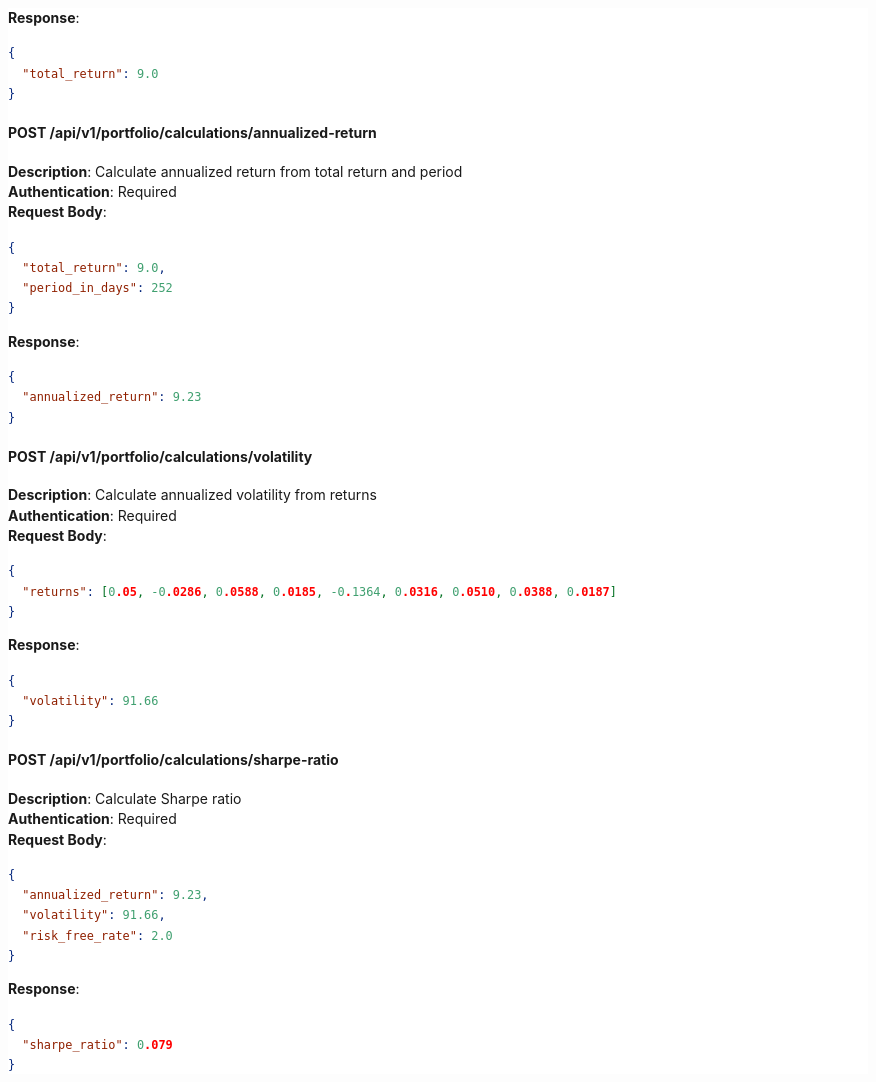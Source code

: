**Response**:
```json
{
  "total_return": 9.0
}
```

#### POST /api/v1/portfolio/calculations/annualized-return
**Description**: Calculate annualized return from total return and period  
**Authentication**: Required  
**Request Body**:
```json
{
  "total_return": 9.0,
  "period_in_days": 252
}
```

**Response**:
```json
{
  "annualized_return": 9.23
}
```

#### POST /api/v1/portfolio/calculations/volatility
**Description**: Calculate annualized volatility from returns  
**Authentication**: Required  
**Request Body**:
```json
{
  "returns": [0.05, -0.0286, 0.0588, 0.0185, -0.1364, 0.0316, 0.0510, 0.0388, 0.0187]
}
```

**Response**:
```json
{
  "volatility": 91.66
}
```

#### POST /api/v1/portfolio/calculations/sharpe-ratio
**Description**: Calculate Sharpe ratio  
**Authentication**: Required  
**Request Body**:
```json
{
  "annualized_return": 9.23,
  "volatility": 91.66,
  "risk_free_rate": 2.0
}
```

**Response**:
```json
{
  "sharpe_ratio": 0.079
}
```
